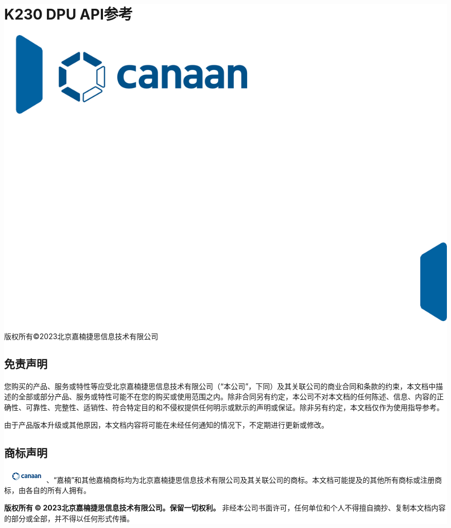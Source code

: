 # K230 DPU API参考

![cover](images/canaan-cover.png)

版权所有©2023北京嘉楠捷思信息技术有限公司

<div style="page-break-after:always"></div>

## 免责声明

您购买的产品、服务或特性等应受北京嘉楠捷思信息技术有限公司（“本公司”，下同）及其关联公司的商业合同和条款的约束，本文档中描述的全部或部分产品、服务或特性可能不在您的购买或使用范围之内。除非合同另有约定，本公司不对本文档的任何陈述、信息、内容的正确性、可靠性、完整性、适销性、符合特定目的和不侵权提供任何明示或默示的声明或保证。除非另有约定，本文档仅作为使用指导参考。

由于产品版本升级或其他原因，本文档内容将可能在未经任何通知的情况下，不定期进行更新或修改。

## 商标声明

![logo](images/logo.png)、“嘉楠”和其他嘉楠商标均为北京嘉楠捷思信息技术有限公司及其关联公司的商标。本文档可能提及的其他所有商标或注册商标，由各自的所有人拥有。

**版权所有 © 2023北京嘉楠捷思信息技术有限公司。保留一切权利。**
非经本公司书面许可，任何单位和个人不得擅自摘抄、复制本文档内容的部分或全部，并不得以任何形式传播。
